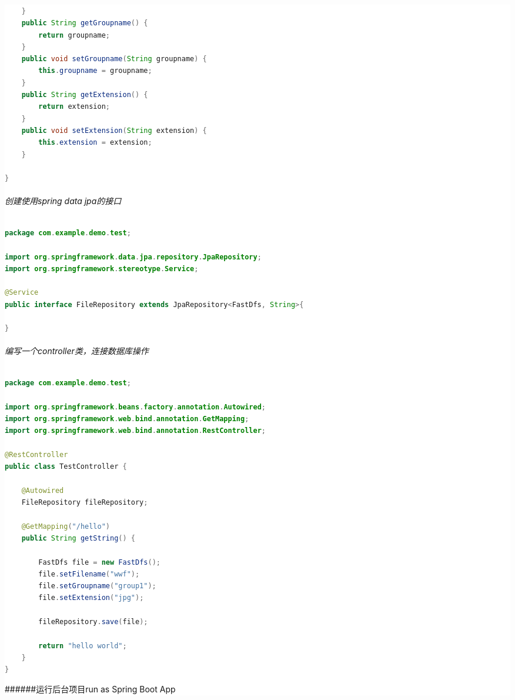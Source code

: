 ```java
	}
	public String getGroupname() {
		return groupname;
	}
	public void setGroupname(String groupname) {
		this.groupname = groupname;
	}
	public String getExtension() {
		return extension;
	}
	public void setExtension(String extension) {
		this.extension = extension;
	}
	
}
```

###### 创建使用spring data jpa的接口

```java
package com.example.demo.test;

import org.springframework.data.jpa.repository.JpaRepository;
import org.springframework.stereotype.Service;

@Service
public interface FileRepository extends JpaRepository<FastDfs, String>{
	
}
```

###### 编写一个controller类，连接数据库操作

```java
package com.example.demo.test;

import org.springframework.beans.factory.annotation.Autowired;
import org.springframework.web.bind.annotation.GetMapping;
import org.springframework.web.bind.annotation.RestController;

@RestController
public class TestController {

	@Autowired
	FileRepository fileRepository;

	@GetMapping("/hello")
	public String getString() {
		
		FastDfs file = new FastDfs();
		file.setFilename("wwf");
		file.setGroupname("group1");
		file.setExtension("jpg");
		
		fileRepository.save(file);
		
		return "hello world";
	}
}
```

######运行后台项目run as Spring Boot App





